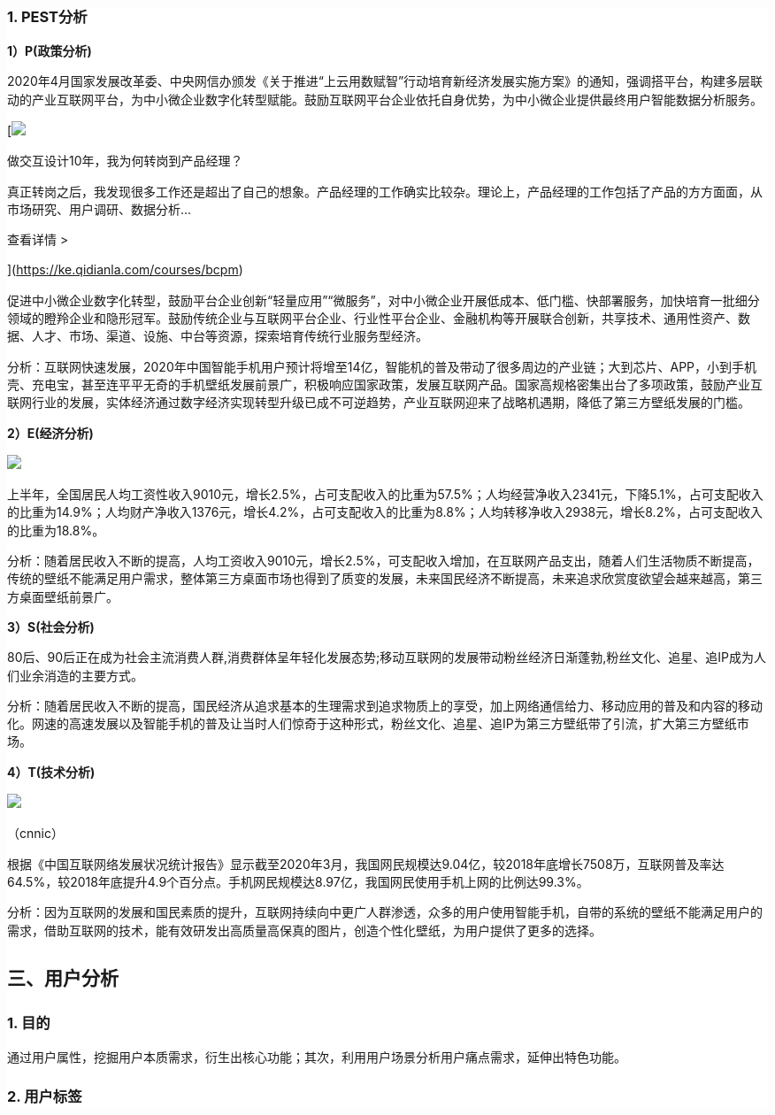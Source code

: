 ### 1\. PEST分析

**1）P(政策分析)**

2020年4月国家发展改革委、中央网信办颁发《关于推进“上云用数赋智”行动培育新经济发展实施方案》的通知，强调搭平台，构建多层联动的产业互联网平台，为中小微企业数字化转型赋能。鼓励互联网平台企业依托自身优势，为中小微企业提供最终用户智能数据分析服务。

[![](https://image.woshipm.com/2023/08/02/769bf6f4-30e6-11ee-b3cb-00163e0b5ff3.png)

做交互设计10年，我为何转岗到产品经理？

真正转岗之后，我发现很多工作还是超出了自己的想象。产品经理的工作确实比较杂。理论上，产品经理的工作包括了产品的方方面面，从市场研究、用户调研、数据分析...

查看详情 >

](https://ke.qidianla.com/courses/bcpm)

促进中小微企业数字化转型，鼓励平台企业创新“轻量应用”“微服务”，对中小微企业开展低成本、低门槛、快部署服务，加快培育一批细分领域的瞪羚企业和隐形冠军。鼓励传统企业与互联网平台企业、行业性平台企业、金融机构等开展联合创新，共享技术、通用性资产、数据、人才、市场、渠道、设施、中台等资源，探索培育传统行业服务型经济。

分析：互联网快速发展，2020年中国智能手机用户预计将增至14亿，智能机的普及带动了很多周边的产业链；大到芯片、APP，小到手机壳、充电宝，甚至连平平无奇的手机壁纸发展前景广，积极响应国家政策，发展互联网产品。国家高规格密集出台了多项政策，鼓励产业互联网行业的发展，实体经济通过数字经济实现转型升级已成不可逆趋势，产业互联网迎来了战略机遇期，降低了第三方壁纸发展的门槛。

**2）E(经济分析)**

![](https://image.woshipm.com/wp-files/2021/01/gzCYIyXUgosSlemGCkHE.png)

上半年，全国居民人均工资性收入9010元，增长2.5%，占可支配收入的比重为57.5%；人均经营净收入2341元，下降5.1%，占可支配收入的比重为14.9%；人均财产净收入1376元，增长4.2%，占可支配收入的比重为8.8%；人均转移净收入2938元，增长8.2%，占可支配收入的比重为18.8%。

分析：随着居民收入不断的提高，人均工资收入9010元，增长2.5%，可支配收入增加，在互联网产品支出，随着人们生活物质不断提高，传统的壁纸不能满足用户需求，整体第三方桌面市场也得到了质变的发展，未来国民经济不断提高，未来追求欣赏度欲望会越来越高，第三方桌面壁纸前景广。

**3）S(社会分析)**

80后、90后正在成为社会主流消费人群,消费群体呈年轻化发展态势;移动互联网的发展带动粉丝经济日渐蓬勃,粉丝文化、追星、追IP成为人们业余消造的主要方式。

分析：随着居民收入不断的提高，国民经济从追求基本的生理需求到追求物质上的享受，加上网络通信给力、移动应用的普及和内容的移动化。网速的高速发展以及智能手机的普及让当时人们惊奇于这种形式，粉丝文化、追星、追IP为第三方壁纸带了引流，扩大第三方壁纸市场。

**4）T(技术分析)**

![](https://image.woshipm.com/wp-files/2021/01/pcYBC5VIlBK0pU6IKox7.jpg)

（cnnic）

根据《中国互联网络发展状况统计报告》显示截至2020年3月，我国网民规模达9.04亿，较2018年底增长7508万，互联网普及率达64.5%，较2018年底提升4.9个百分点。手机网民规模达8.97亿，我国网民使用手机上网的比例达99.3%。

分析：因为互联网的发展和国民素质的提升，互联网持续向中更广人群渗透，众多的用户使用智能手机，自带的系统的壁纸不能满足用户的需求，借助互联网的技术，能有效研发出高质量高保真的图片，创造个性化壁纸，为用户提供了更多的选择。

## 三、用户分析

### 1\. 目的

通过用户属性，挖掘用户本质需求，衍生出核心功能；其次，利用用户场景分析用户痛点需求，延伸出特色功能。

### 2\. 用户标签

